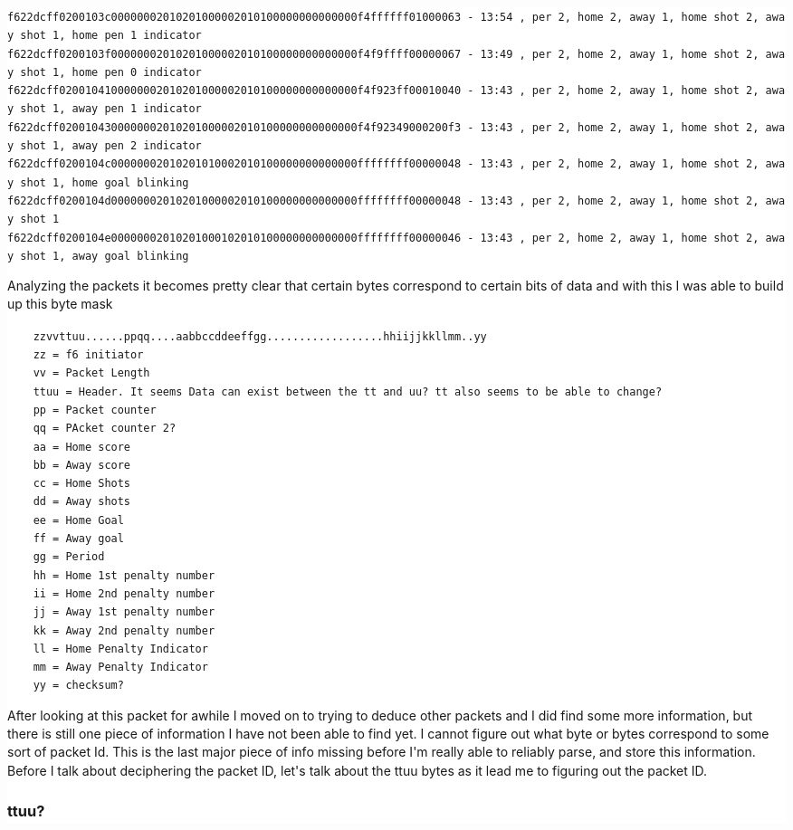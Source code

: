 ```
f622dcff0200103c00000002010201000002010100000000000000f4ffffff01000063 - 13:54 , per 2, home 2, away 1, home shot 2, away shot 1, home pen 1 indicator
f622dcff0200103f00000002010201000002010100000000000000f4f9ffff00000067 - 13:49 , per 2, home 2, away 1, home shot 2, away shot 1, home pen 0 indicator
f622dcff0200104100000002010201000002010100000000000000f4f923ff00010040 - 13:43 , per 2, home 2, away 1, home shot 2, away shot 1, away pen 1 indicator
f622dcff0200104300000002010201000002010100000000000000f4f92349000200f3 - 13:43 , per 2, home 2, away 1, home shot 2, away shot 1, away pen 2 indicator
f622dcff0200104c00000002010201010002010100000000000000ffffffff00000048 - 13:43 , per 2, home 2, away 1, home shot 2, away shot 1, home goal blinking
f622dcff0200104d00000002010201000002010100000000000000ffffffff00000048 - 13:43 , per 2, home 2, away 1, home shot 2, away shot 1
f622dcff0200104e00000002010201000102010100000000000000ffffffff00000046 - 13:43 , per 2, home 2, away 1, home shot 2, away shot 1, away goal blinking
```

Analyzing the packets it becomes pretty clear that certain bytes correspond to certain bits of data and with this I was able to build up this byte mask

```
    zzvvttuu......ppqq....aabbccddeeffgg..................hhiijjkkllmm..yy
    zz = f6 initiator
    vv = Packet Length
    ttuu = Header. It seems Data can exist between the tt and uu? tt also seems to be able to change?
    pp = Packet counter
    qq = PAcket counter 2?
    aa = Home score
    bb = Away score
    cc = Home Shots
    dd = Away shots
    ee = Home Goal
    ff = Away goal
    gg = Period
    hh = Home 1st penalty number
    ii = Home 2nd penalty number
    jj = Away 1st penalty number
    kk = Away 2nd penalty number
    ll = Home Penalty Indicator
    mm = Away Penalty Indicator
    yy = checksum?
```

After looking at this packet for awhile I moved on to trying to deduce other packets and I did find some more information, but there is still one piece of information I have not been able to find yet. I cannot figure out what byte or bytes correspond to some sort of packet Id. This is the last major piece of info missing before I'm really able to reliably parse, and store this information. Before I talk about deciphering the packet ID, let's talk about the ttuu bytes as it lead me to figuring out the packet ID.

### ttuu?

